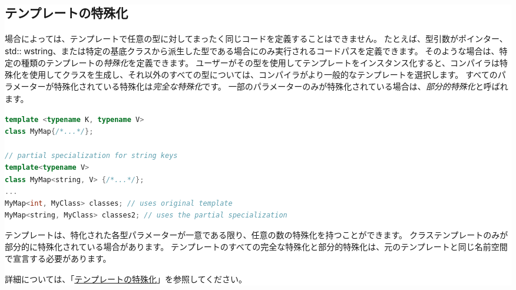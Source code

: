 ## <a name="template-specialization"></a>テンプレートの特殊化

場合によっては、テンプレートで任意の型に対してまったく同じコードを定義することはできません。 たとえば、型引数がポインター、std:: wstring、または特定の基底クラスから派生した型である場合にのみ実行されるコードパスを定義できます。  そのような場合は、特定の種類のテンプレートの*特殊化*を定義できます。 ユーザーがその型を使用してテンプレートをインスタンス化すると、コンパイラは特殊化を使用してクラスを生成し、それ以外のすべての型については、コンパイラがより一般的なテンプレートを選択します。 すべてのパラメーターが特殊化されている特殊化は*完全な特殊化*です。 一部のパラメーターのみが特殊化されている場合は、*部分的特殊化*と呼ばれます。

```cpp
template <typename K, typename V>
class MyMap{/*...*/};

// partial specialization for string keys
template<typename V>
class MyMap<string, V> {/*...*/};
...
MyMap<int, MyClass> classes; // uses original template
MyMap<string, MyClass> classes2; // uses the partial specialization
```

テンプレートは、特化された各型パラメーターが一意である限り、任意の数の特殊化を持つことができます。 クラステンプレートのみが部分的に特殊化されている場合があります。 テンプレートのすべての完全な特殊化と部分的特殊化は、元のテンプレートと同じ名前空間で宣言する必要があります。

詳細については、「[テンプレートの特殊化](../cpp/template-specialization-cpp.md)」を参照してください。